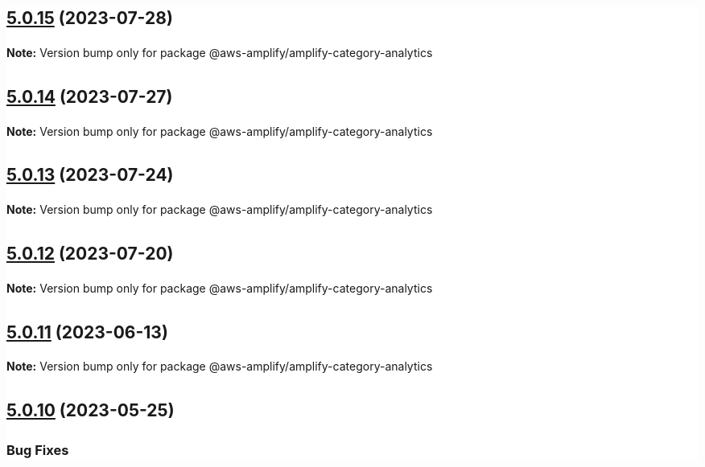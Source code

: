 


## [5.0.15](https://github.com/aws-amplify/amplify-cli/compare/@aws-amplify/amplify-category-analytics@5.0.14...@aws-amplify/amplify-category-analytics@5.0.15) (2023-07-28)

**Note:** Version bump only for package @aws-amplify/amplify-category-analytics





## [5.0.14](https://github.com/aws-amplify/amplify-cli/compare/@aws-amplify/amplify-category-analytics@5.0.13...@aws-amplify/amplify-category-analytics@5.0.14) (2023-07-27)

**Note:** Version bump only for package @aws-amplify/amplify-category-analytics





## [5.0.13](https://github.com/aws-amplify/amplify-cli/compare/@aws-amplify/amplify-category-analytics@5.0.12...@aws-amplify/amplify-category-analytics@5.0.13) (2023-07-24)

**Note:** Version bump only for package @aws-amplify/amplify-category-analytics





## [5.0.12](https://github.com/aws-amplify/amplify-cli/compare/@aws-amplify/amplify-category-analytics@5.0.11...@aws-amplify/amplify-category-analytics@5.0.12) (2023-07-20)

**Note:** Version bump only for package @aws-amplify/amplify-category-analytics





## [5.0.11](https://github.com/aws-amplify/amplify-cli/compare/@aws-amplify/amplify-category-analytics@5.0.10...@aws-amplify/amplify-category-analytics@5.0.11) (2023-06-13)

**Note:** Version bump only for package @aws-amplify/amplify-category-analytics





## [5.0.10](https://github.com/aws-amplify/amplify-cli/compare/@aws-amplify/amplify-category-analytics@5.0.8...@aws-amplify/amplify-category-analytics@5.0.10) (2023-05-25)


### Bug Fixes
